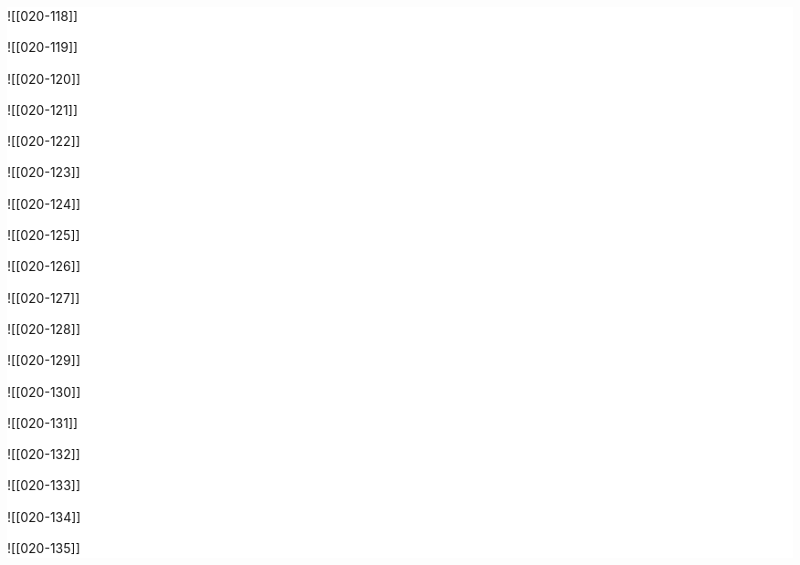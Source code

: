 ![[020-118]]

![[020-119]]

![[020-120]]

![[020-121]]

![[020-122]]

![[020-123]]

![[020-124]]

![[020-125]]

![[020-126]]

![[020-127]]

![[020-128]]

![[020-129]]

![[020-130]]

![[020-131]]

![[020-132]]

![[020-133]]

![[020-134]]

![[020-135]]

